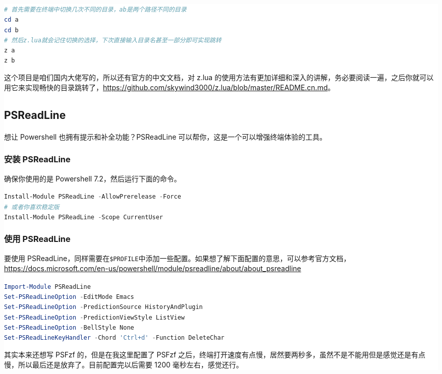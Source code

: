 ```powershell
# 首先需要在终端中切换几次不同的目录，ab是两个路径不同的目录
cd a
cd b
# 然后z.lua就会记住切换的选择，下次直接输入目录名甚至一部分即可实现跳转
z a
z b
```

这个项目是咱们国内大佬写的，所以还有官方的中文文档，对 z.lua 的使用方法有更加详细和深入的讲解，务必要阅读一遍，之后你就可以用它来实现畅快的目录跳转了，<https://github.com/skywind3000/z.lua/blob/master/README.cn.md>。

## PSReadLine

想让 Powershell 也拥有提示和补全功能？PSReadLine 可以帮你，这是一个可以增强终端体验的工具。

### 安装 PSReadLine

确保你使用的是 Powershell 7.2，然后运行下面的命令。

```powershell
Install-Module PSReadLine -AllowPrerelease -Force
# 或者你喜欢稳定版
Install-Module PSReadLine -Scope CurrentUser
```

### 使用 PSReadLine

要使用 PSReadLine，同样需要在`$PROFILE`中添加一些配置。如果想了解下面配置的意思，可以参考官方文档，<https://docs.microsoft.com/en-us/powershell/module/psreadline/about/about_psreadline>

```powershell
Import-Module PSReadLine
Set-PSReadLineOption -EditMode Emacs
Set-PSReadLineOption -PredictionSource HistoryAndPlugin
Set-PSReadLineOption -PredictionViewStyle ListView
Set-PSReadLineOption -BellStyle None
Set-PSReadLineKeyHandler -Chord 'Ctrl+d' -Function DeleteChar
```

其实本来还想写 PSFzf 的，但是在我这里配置了 PSFzf 之后，终端打开速度有点慢，居然要两秒多，虽然不是不能用但是感觉还是有点慢，所以最后还是放弃了。目前配置完以后需要 1200 毫秒左右，感觉还行。
